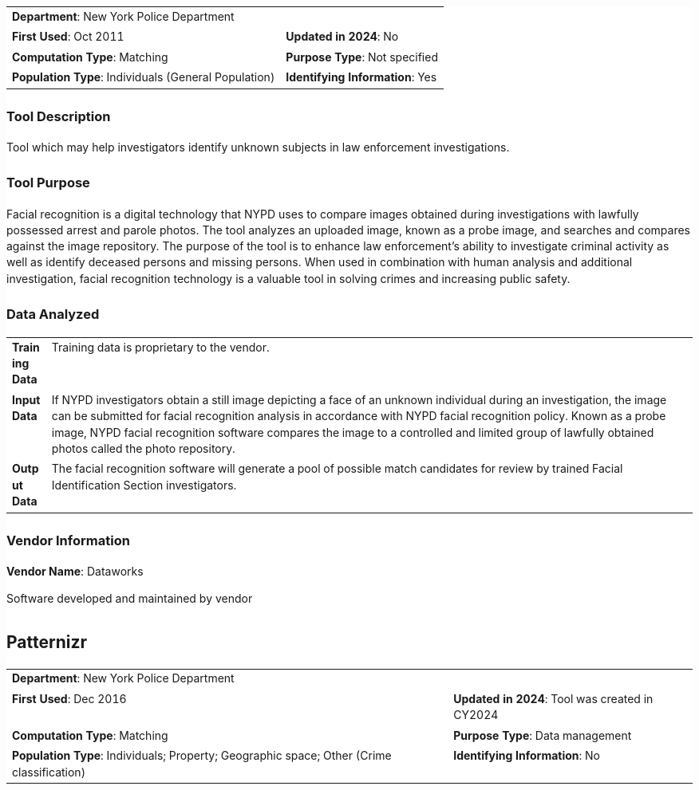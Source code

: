 | | |
|:--|:--|
| __Department__: New York Police Department              |                                   |
| __First Used__: Oct 2011                | __Updated in 2024__: No    |
| __Computation Type__: Matching  | __Purpose Type__: Not specified  |
| __Population Type__: Individuals (General Population)      | __Identifying Information__: Yes |  |

### Tool Description

Tool which may help investigators identify unknown subjects in law enforcement investigations.

### Tool Purpose

Facial recognition is a digital technology that NYPD uses to compare images obtained during investigations with lawfully possessed arrest and parole photos. The tool analyzes an uploaded image, known as a probe image, and searches and compares against the image repository. The purpose of the tool is to enhance law enforcement’s ability to investigate criminal activity as well as identify deceased persons and missing persons. When used in combination with human analysis and additional investigation, facial recognition technology is a valuable tool in solving crimes and increasing public safety.



### Data Analyzed

| | |
|:--|:--|
| __Training Data__ | Training data is proprietary to the vendor. |
| __Input Data__ | If NYPD investigators obtain a still image depicting a face of an unknown individual during an investigation, the image can be submitted for facial recognition analysis in accordance with NYPD facial recognition policy. Known as a probe image, NYPD facial recognition software compares the image to a controlled and limited group of lawfully obtained photos called the photo repository. |
| __Output Data__ | The facial recognition software will generate a pool of possible match candidates for review by trained Facial Identification Section investigators. |

### Vendor Information

__Vendor Name__: Dataworks

Software developed and maintained by vendor

## Patternizr

| | |
|:--|:--|
| __Department__: New York Police Department              |                                   |
| __First Used__: Dec 2016                | __Updated in 2024__: Tool was created in CY2024    |
| __Computation Type__: Matching  | __Purpose Type__: Data management  |
| __Population Type__: Individuals; Property; Geographic space; Other (Crime classification)      | __Identifying Information__: No |  |
